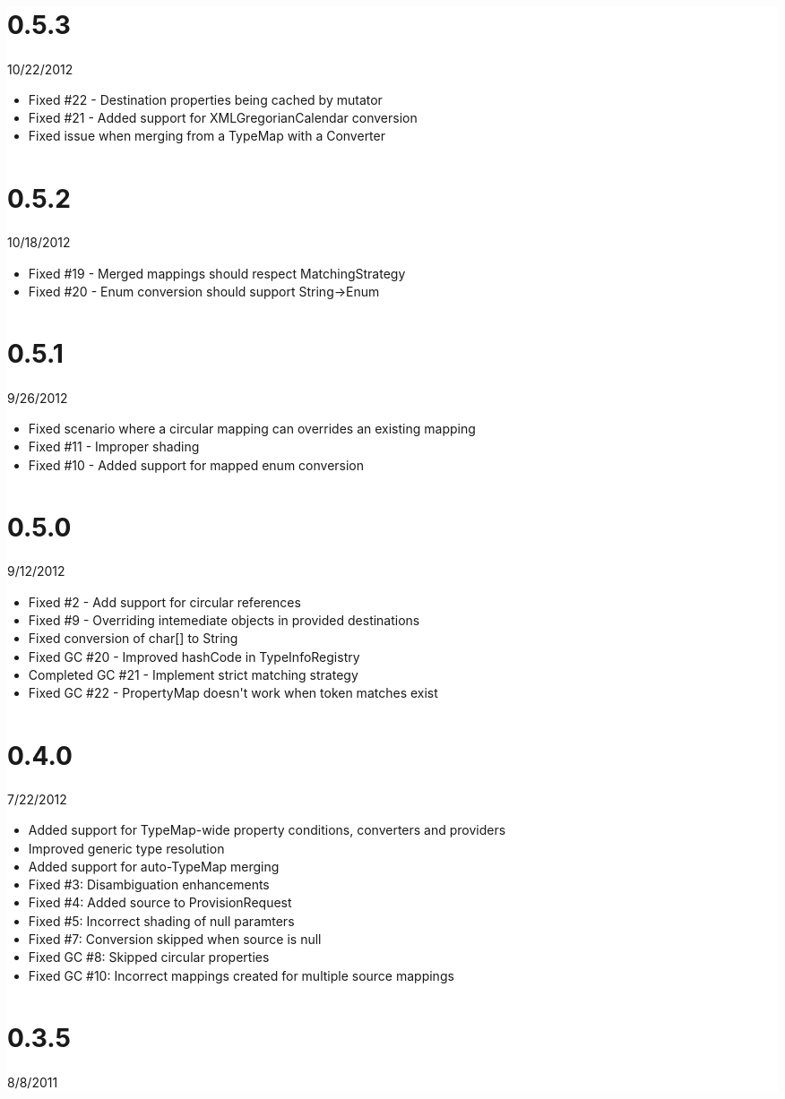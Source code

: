 # 0.5.3 
10/22/2012

* Fixed #22 - Destination properties being cached by mutator
* Fixed #21 - Added support for XMLGregorianCalendar conversion
* Fixed issue when merging from a TypeMap with a Converter

# 0.5.2 
10/18/2012

* Fixed #19 - Merged mappings should respect MatchingStrategy
* Fixed #20 - Enum conversion should support String->Enum

# 0.5.1 
9/26/2012

* Fixed scenario where a circular mapping can overrides an existing mapping
* Fixed #11 - Improper shading
* Fixed #10 - Added support for mapped enum conversion

# 0.5.0 
9/12/2012

* Fixed #2 - Add support for circular references
* Fixed #9 - Overriding intemediate objects in provided destinations
* Fixed conversion of char[] to String
* Fixed GC #20 - Improved hashCode in TypeInfoRegistry
* Completed GC #21 - Implement strict matching strategy
* Fixed GC #22 - PropertyMap doesn't work when token matches exist

# 0.4.0 
7/22/2012

* Added support for TypeMap-wide property conditions, converters and providers
* Improved generic type resolution
* Added support for auto-TypeMap merging
* Fixed #3: Disambiguation enhancements
* Fixed #4: Added source to ProvisionRequest
* Fixed #5: Incorrect shading of null paramters
* Fixed #7: Conversion skipped when source is null
* Fixed GC #8: Skipped circular properties
* Fixed GC #10: Incorrect mappings created for multiple source mappings

# 0.3.5 
8/8/2011
